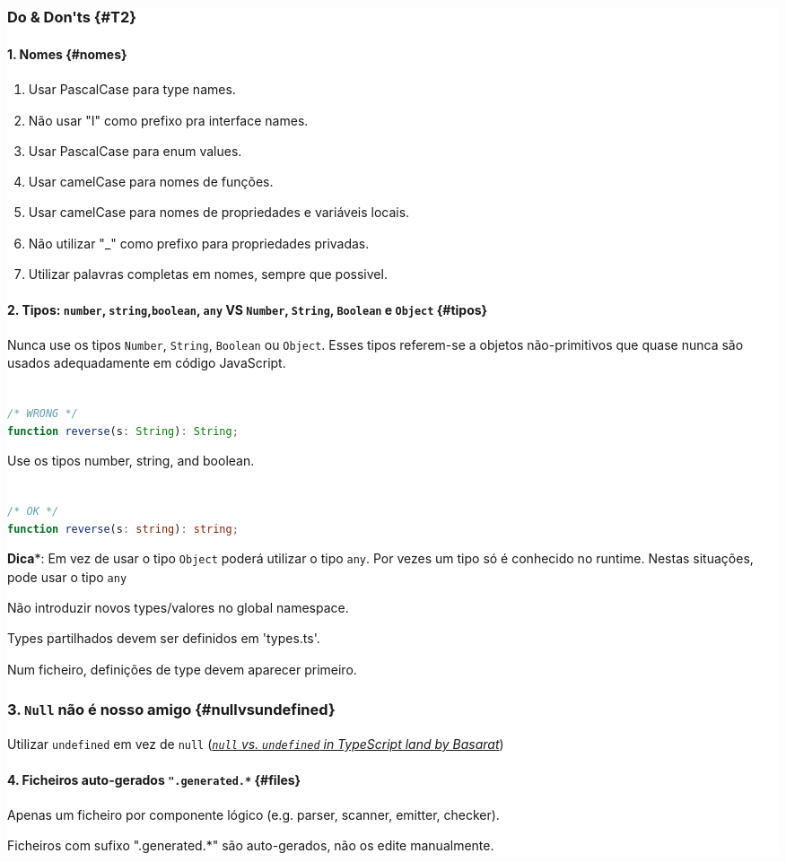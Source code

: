 
### Do & Don'ts  {#T2}

#### 1. Nomes {#nomes}

1. Usar PascalCase para type names.
    
2. Não usar "I" como prefixo pra interface names.
    
3. Usar PascalCase para enum values.
    
4. Usar camelCase para nomes de funções.
  
5. Usar camelCase para nomes de propriedades e variáveis locais.
    
6. Não utilizar "_" como prefixo para propriedades privadas.
    
7. Utilizar palavras completas em nomes, sempre que possivel.

#### 2. Tipos: `number`, `string`,`boolean`, `any` VS `Number`, `String`, `Boolean` e `Object` {#tipos}
Nunca use os tipos `Number`, `String`, `Boolean` ou `Object`. Esses tipos referem-se a objetos não-primitivos que quase nunca são usados adequadamente em código JavaScript.

```typescript

/* WRONG */
function reverse(s: String): String;

```

Use os tipos number, string, and boolean.

```typescript

/* OK */
function reverse(s: string): string;

```

**Dica***: Em vez de usar o tipo `Object` poderá utilizar o tipo `any`. Por vezes um tipo só é conhecido no runtime. Nestas situações, pode usar o tipo `any`


Não introduzir novos types/valores no global namespace.

Types partilhados devem ser definidos em 'types.ts'.

Num ficheiro, definições de type devem aparecer primeiro.

### 3. `Null` não é nosso amigo {#nullvsundefined}
Utilizar `undefined` em vez de `null`  ([*`null` vs. `undefined` in TypeScript land by Basarat*](https://medium.com/@basarat/null-vs-undefined-in-typescript-land-dc0c7a5f240a#.mcq4te64w))


#### 4. Ficheiros auto-gerados `".generated.*` {#files}

Apenas um ficheiro por componente lógico (e.g. parser, scanner, emitter, checker).

Ficheiros com sufixo ".generated.*" são auto-gerados, não os edite manualmente.
